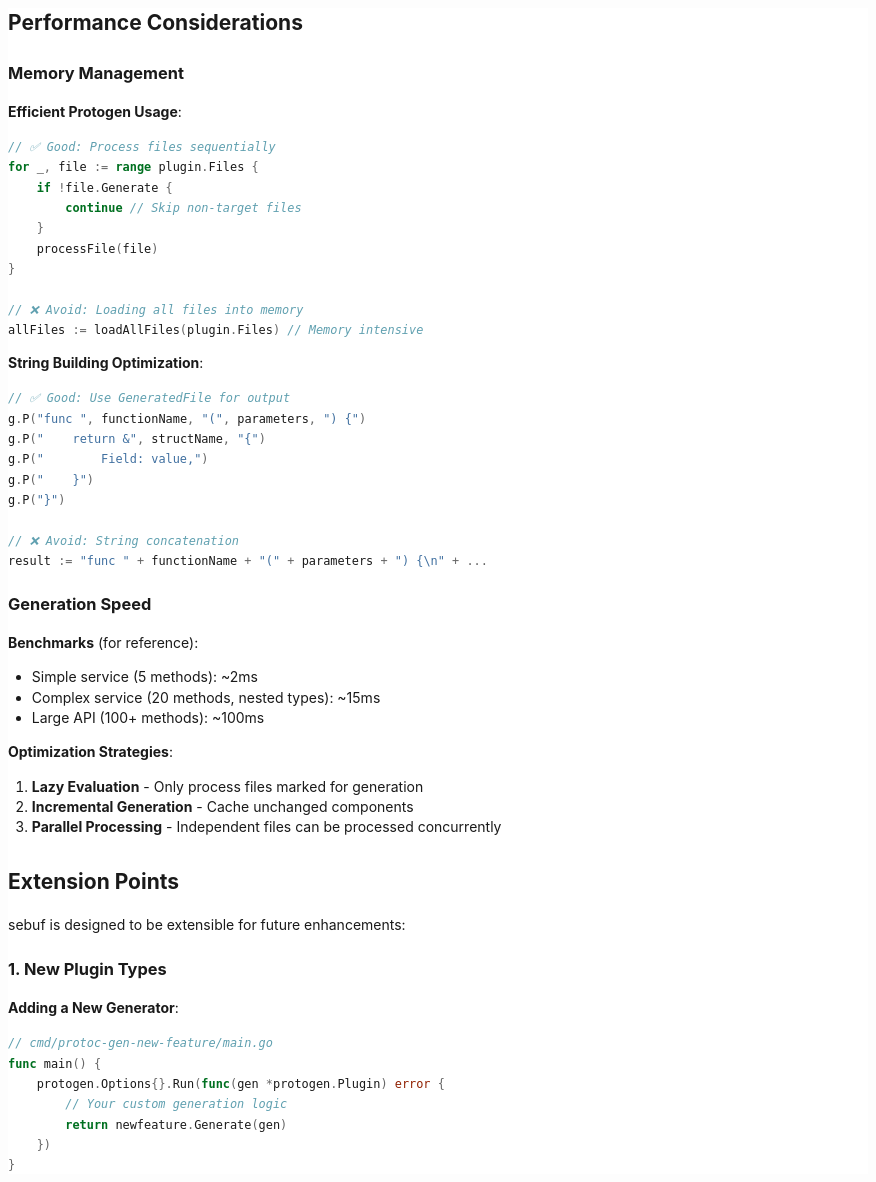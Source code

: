 ## Performance Considerations

### Memory Management

**Efficient Protogen Usage**:
```go
// ✅ Good: Process files sequentially
for _, file := range plugin.Files {
    if !file.Generate {
        continue // Skip non-target files
    }
    processFile(file)
}

// ❌ Avoid: Loading all files into memory
allFiles := loadAllFiles(plugin.Files) // Memory intensive
```

**String Building Optimization**:
```go
// ✅ Good: Use GeneratedFile for output
g.P("func ", functionName, "(", parameters, ") {")
g.P("    return &", structName, "{")
g.P("        Field: value,")
g.P("    }")
g.P("}")

// ❌ Avoid: String concatenation
result := "func " + functionName + "(" + parameters + ") {\n" + ...
```

### Generation Speed

**Benchmarks** (for reference):
- Simple service (5 methods): ~2ms
- Complex service (20 methods, nested types): ~15ms
- Large API (100+ methods): ~100ms

**Optimization Strategies**:
1. **Lazy Evaluation** - Only process files marked for generation
2. **Incremental Generation** - Cache unchanged components
3. **Parallel Processing** - Independent files can be processed concurrently

## Extension Points

sebuf is designed to be extensible for future enhancements:

### 1. New Plugin Types

**Adding a New Generator**:
```go
// cmd/protoc-gen-new-feature/main.go
func main() {
    protogen.Options{}.Run(func(gen *protogen.Plugin) error {
        // Your custom generation logic
        return newfeature.Generate(gen)
    })
}
```
